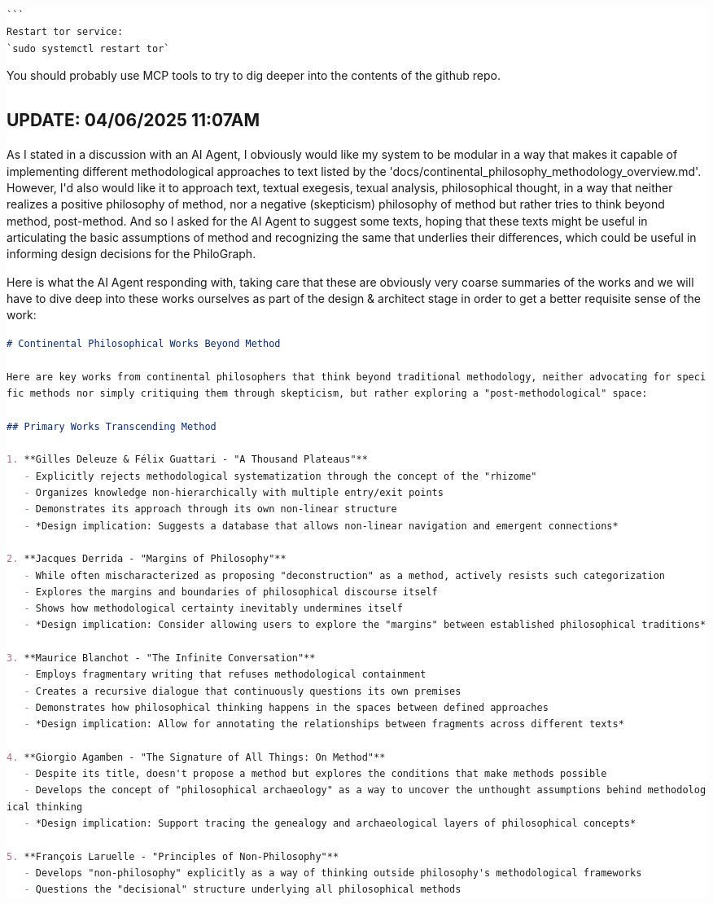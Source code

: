     ```    
    Restart tor service:
    `sudo systemctl restart tor`

You should probably use MCP tools to try to dig deeper into the contents of the github repo.

## UPDATE: 04/06/2025 11:07AM

As I stated in a discussion with an AI Agent, I obviously would like my system to be modular in a way that makes it capable of implementing different methodological approaches to text listed by the 'docs/continental_philosophy_methodology_overview.md'. However, I'd also would like it to approach text, textual exegesis, texual analysis, philosophical thought, in a way that neither realizes a positive philosophy of method, nor a negative (skepticism) philosophy of method but rather tries to think beyond method, post-method. And so I asked for the AI Agent to suggest some texts, hoping that these texts might be useful in articulating the basic assumptions of method and recognizing the same that underlies their differences, which could be useful in informing design decisions for the PhiloGraph.

Here is what the AI Agent responding with, taking care that these are obviously very coarse summaries of the works and we will have to dive deep into these works ourselves as part of the design & architect stage in order to get a better requisite sense of the work:

```markdown
# Continental Philosophical Works Beyond Method

Here are key works from continental philosophers that think beyond traditional methodology, neither advocating for specific methods nor simply critiquing them through skepticism, but rather exploring a "post-methodological" space:

## Primary Works Transcending Method

1. **Gilles Deleuze & Félix Guattari - "A Thousand Plateaus"**
   - Explicitly rejects methodological systematization through the concept of the "rhizome"
   - Organizes knowledge non-hierarchically with multiple entry/exit points
   - Demonstrates its approach through its own non-linear structure
   - *Design implication: Suggests a database that allows non-linear navigation and emergent connections*

2. **Jacques Derrida - "Margins of Philosophy"**
   - While often mischaracterized as proposing "deconstruction" as a method, actively resists such categorization
   - Explores the margins and boundaries of philosophical discourse itself
   - Shows how methodological certainty inevitably undermines itself
   - *Design implication: Consider allowing users to explore the "margins" between established philosophical traditions*

3. **Maurice Blanchot - "The Infinite Conversation"**
   - Employs fragmentary writing that refuses methodological containment
   - Creates a recursive dialogue that continuously questions its own premises
   - Demonstrates how philosophical thinking happens in the spaces between defined approaches
   - *Design implication: Allow for annotating the relationships between fragments across different texts*

4. **Giorgio Agamben - "The Signature of All Things: On Method"**
   - Despite its title, doesn't propose a method but explores the conditions that make methods possible
   - Develops the concept of "philosophical archaeology" as a way to uncover the unthought assumptions behind methodological thinking
   - *Design implication: Support tracing the genealogy and archaeological layers of philosophical concepts*

5. **François Laruelle - "Principles of Non-Philosophy"**
   - Develops "non-philosophy" explicitly as a way of thinking outside philosophy's methodological frameworks
   - Questions the "decisional" structure underlying all philosophical methods
```